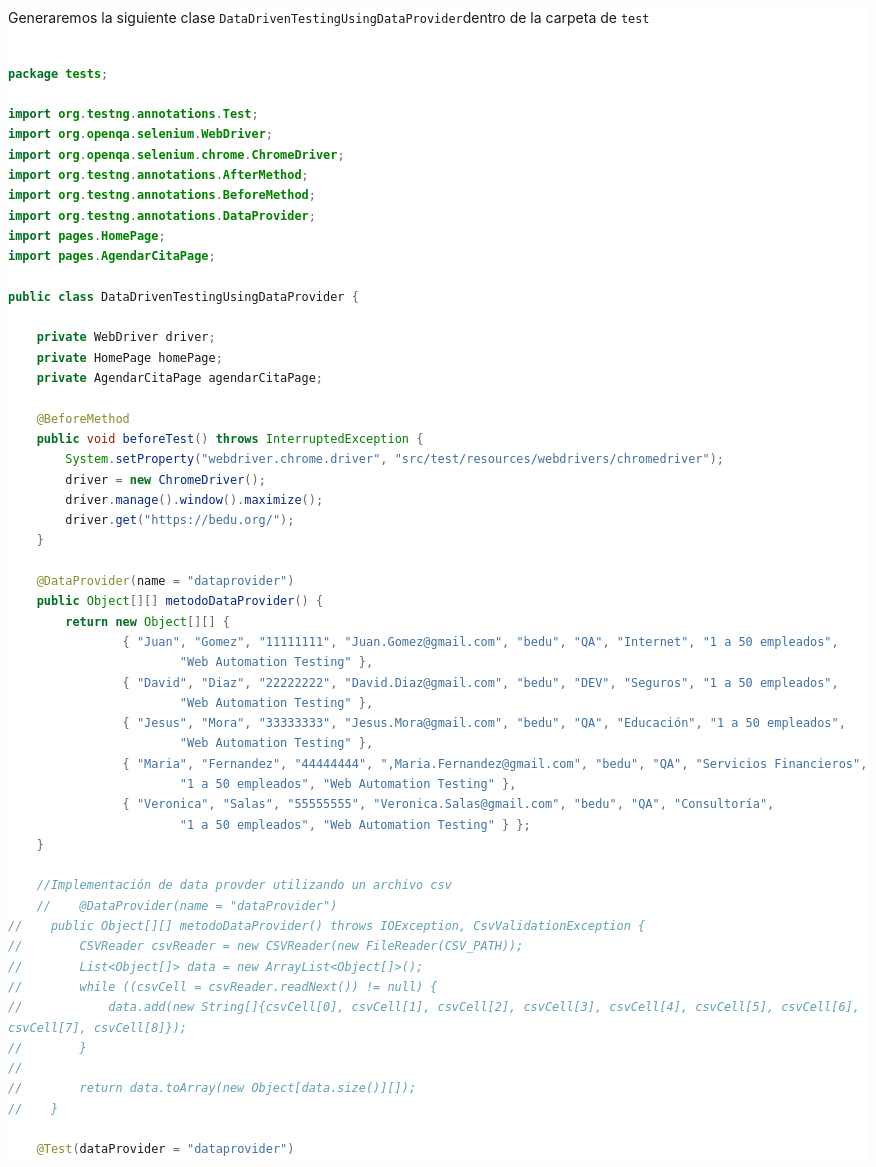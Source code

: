 Generaremos la siguiente clase `DataDrivenTestingUsingDataProvider`dentro de la carpeta de `test`

```Java

package tests;

import org.testng.annotations.Test;
import org.openqa.selenium.WebDriver;
import org.openqa.selenium.chrome.ChromeDriver;
import org.testng.annotations.AfterMethod;
import org.testng.annotations.BeforeMethod;
import org.testng.annotations.DataProvider;
import pages.HomePage;
import pages.AgendarCitaPage;

public class DataDrivenTestingUsingDataProvider {

	private WebDriver driver;
	private HomePage homePage;
	private AgendarCitaPage agendarCitaPage;

	@BeforeMethod
	public void beforeTest() throws InterruptedException {
		System.setProperty("webdriver.chrome.driver", "src/test/resources/webdrivers/chromedriver");
		driver = new ChromeDriver();
		driver.manage().window().maximize();
		driver.get("https://bedu.org/");
	}

	@DataProvider(name = "dataprovider")
	public Object[][] metodoDataProvider() {
		return new Object[][] {
				{ "Juan", "Gomez", "11111111", "Juan.Gomez@gmail.com", "bedu", "QA", "Internet", "1 a 50 empleados",
						"Web Automation Testing" },
				{ "David", "Diaz", "22222222", "David.Diaz@gmail.com", "bedu", "DEV", "Seguros", "1 a 50 empleados",
						"Web Automation Testing" },
				{ "Jesus", "Mora", "33333333", "Jesus.Mora@gmail.com", "bedu", "QA", "Educación", "1 a 50 empleados",
						"Web Automation Testing" },
				{ "Maria", "Fernandez", "44444444", ",Maria.Fernandez@gmail.com", "bedu", "QA", "Servicios Financieros",
						"1 a 50 empleados", "Web Automation Testing" },
				{ "Veronica", "Salas", "55555555", "Veronica.Salas@gmail.com", "bedu", "QA", "Consultoría",
						"1 a 50 empleados", "Web Automation Testing" } };
	}
	
	//Implementación de data provder utilizando un archivo csv
	//    @DataProvider(name = "dataProvider")
//    public Object[][] metodoDataProvider() throws IOException, CsvValidationException {
//        CSVReader csvReader = new CSVReader(new FileReader(CSV_PATH));
//        List<Object[]> data = new ArrayList<Object[]>();
//        while ((csvCell = csvReader.readNext()) != null) {
//            data.add(new String[]{csvCell[0], csvCell[1], csvCell[2], csvCell[3], csvCell[4], csvCell[5], csvCell[6], csvCell[7], csvCell[8]});
//        }
//
//        return data.toArray(new Object[data.size()][]);
//    }

	@Test(dataProvider = "dataprovider")
```